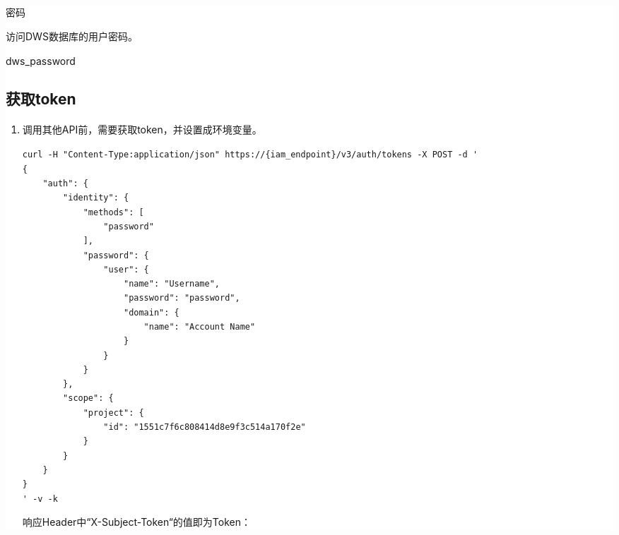 </tr>
<tr id="zh-cn_topic_0108272822_row14312176132511"><td class="cellrowborder" valign="top" headers="mcps1.2.5.1.1 "><p id="zh-cn_topic_0108272822_p11816145812520"><a name="zh-cn_topic_0108272822_p11816145812520"></a><a name="zh-cn_topic_0108272822_p11816145812520"></a>密码</p>
</td>
<td class="cellrowborder" valign="top" headers="mcps1.2.5.1.2 "><p id="zh-cn_topic_0108272822_p17312666257"><a name="zh-cn_topic_0108272822_p17312666257"></a><a name="zh-cn_topic_0108272822_p17312666257"></a>访问DWS数据库的用户密码。</p>
</td>
<td class="cellrowborder" valign="top" headers="mcps1.2.5.1.3 "><p id="zh-cn_topic_0108272822_p1931211632516"><a name="zh-cn_topic_0108272822_p1931211632516"></a><a name="zh-cn_topic_0108272822_p1931211632516"></a>dws_password</p>
</td>
</tr>
</tbody>
</table>

## 获取token<a name="zh-cn_topic_0108272822_s80117f7397924f1eaaa579614623e6ba"></a>

1.  调用其他API前，需要获取token，并设置成环境变量。

    ```
    curl -H "Content-Type:application/json" https://{iam_endpoint}/v3/auth/tokens -X POST -d '
    {
        "auth": {
            "identity": {
                "methods": [
                    "password"
                ],
                "password": {
                    "user": {
                        "name": "Username",
                        "password": "password",
                        "domain": {
                            "name": "Account Name"
                        }
                    }
                }
            },
            "scope": {
                "project": {
                    "id": "1551c7f6c808414d8e9f3c514a170f2e"
                }
            }
        }
    }
    ' -v -k
    ```

    响应Header中“X-Subject-Token“的值即为Token：
